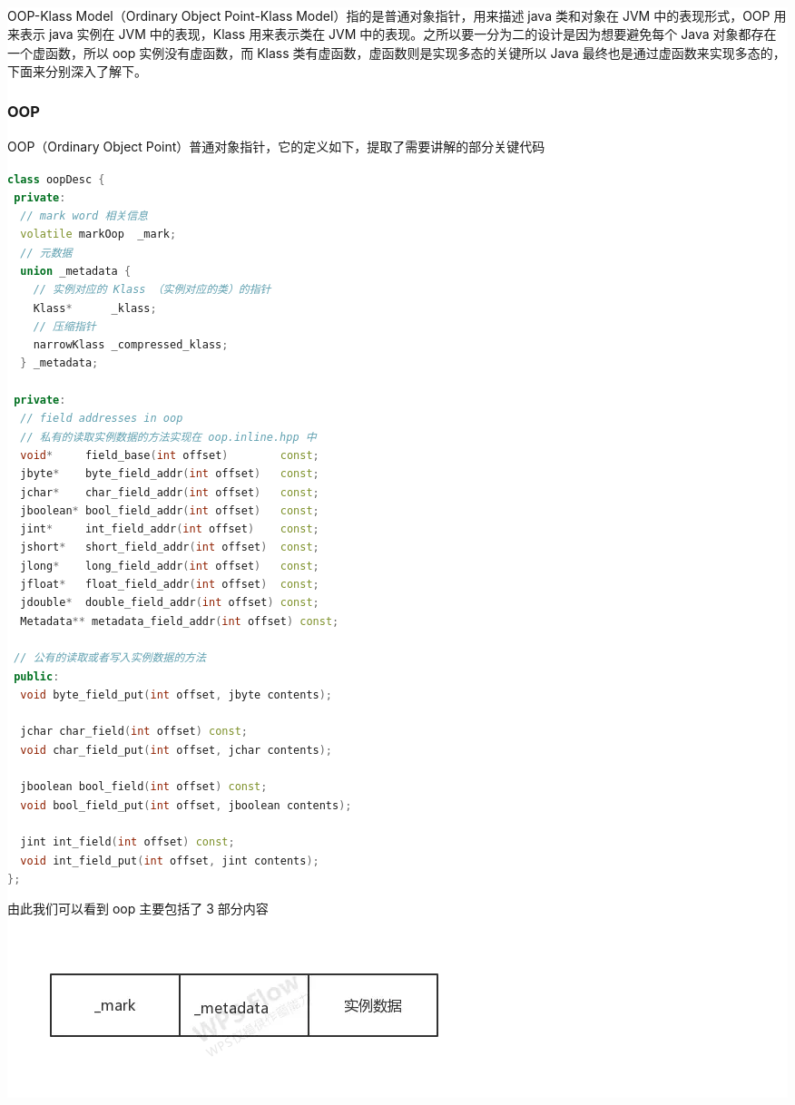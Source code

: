 OOP-Klass Model（Ordinary Object Point-Klass Model）指的是普通对象指针，用来描述 java 类和对象在 JVM 中的表现形式，OOP 用来表示 java 实例在 JVM 中的表现，Klass 用来表示类在 JVM 中的表现。之所以要一分为二的设计是因为想要避免每个 Java 对象都存在一个虚函数，所以 oop 实例没有虚函数，而 Klass 类有虚函数，虚函数则是实现多态的关键所以 Java 最终也是通过虚函数来实现多态的，下面来分别深入了解下。
### OOP
OOP（Ordinary Object Point）普通对象指针，它的定义如下，提取了需要讲解的部分关键代码
```c++
class oopDesc {
 private:
  // mark word 相关信息
  volatile markOop  _mark;
  // 元数据
  union _metadata {
    // 实例对应的 Klass （实例对应的类）的指针
    Klass*      _klass;
    // 压缩指针
    narrowKlass _compressed_klass;
  } _metadata;

 private:
  // field addresses in oop
  // 私有的读取实例数据的方法实现在 oop.inline.hpp 中
  void*     field_base(int offset)        const;
  jbyte*    byte_field_addr(int offset)   const;
  jchar*    char_field_addr(int offset)   const;
  jboolean* bool_field_addr(int offset)   const;
  jint*     int_field_addr(int offset)    const;
  jshort*   short_field_addr(int offset)  const;
  jlong*    long_field_addr(int offset)   const;
  jfloat*   float_field_addr(int offset)  const;
  jdouble*  double_field_addr(int offset) const;
  Metadata** metadata_field_addr(int offset) const;
 
 // 公有的读取或者写入实例数据的方法
 public:
  void byte_field_put(int offset, jbyte contents);

  jchar char_field(int offset) const;
  void char_field_put(int offset, jchar contents);

  jboolean bool_field(int offset) const;
  void bool_field_put(int offset, jboolean contents);

  jint int_field(int offset) const;
  void int_field_put(int offset, jint contents);
};
```
由此我们可以看到 oop 主要包括了 3 部分内容

![](2.5.1/1.jpg)
